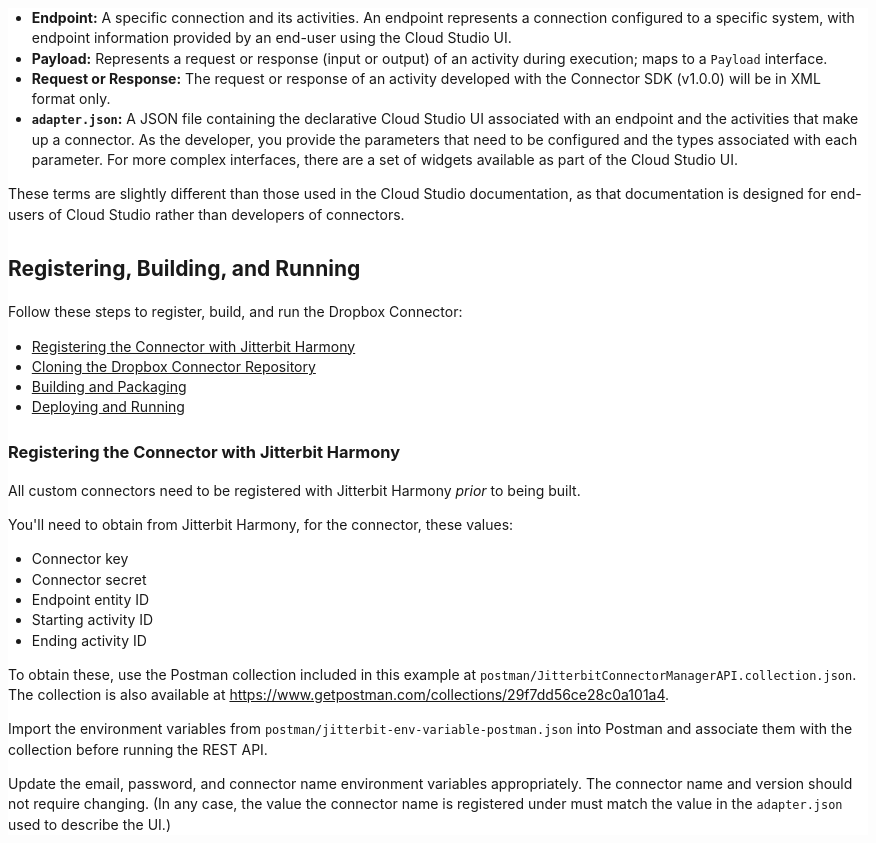 - **Endpoint:** A specific connection and its activities. An endpoint represents a connection configured to a specific
  system, with endpoint information provided by an end-user using the Cloud Studio UI.
- **Payload:** Represents a request or response (input or output) of an activity during execution; maps to a `Payload`
  interface.
- **Request or Response:** The request or response of an activity developed with the Connector SDK (v1.0.0) will
  be in XML format only.
- **`adapter.json`:** A JSON file containing the declarative Cloud Studio UI associated with an endpoint and the
  activities that make up a connector. As the developer, you provide the parameters that need to be configured and the
  types associated with each parameter. For more complex interfaces, there are a set of widgets available as part of the
  Cloud Studio UI.

These terms are slightly different than those used in the Cloud Studio documentation, as that documentation is designed
for end-users of Cloud Studio rather than developers of connectors.


## Registering, Building, and Running

Follow these steps to register, build, and run the Dropbox Connector:

- [Registering the Connector with Jitterbit Harmony](#registering-the-connector-with-jitterbit-harmony)
- [Cloning the Dropbox Connector Repository](#cloning-the-dropbox-connector-repository)
- [Building and Packaging](#building-and-packaging)
- [Deploying and Running](#deploying-and-running)


### Registering the Connector with Jitterbit Harmony

All custom connectors need to be registered with Jitterbit Harmony _prior_ to being built.

You'll need to obtain from Jitterbit Harmony, for the connector, these values:
- Connector key
- Connector secret
- Endpoint entity ID
- Starting activity ID
- Ending activity ID

To obtain these, use the Postman collection included in this example at
`postman/JitterbitConnectorManagerAPI.collection.json`. The collection is also available at
https://www.getpostman.com/collections/29f7dd56ce28c0a101a4.

Import the environment variables from `postman/jitterbit-env-variable-postman.json` into Postman and associate them
with the collection before running the REST API.

Update the email, password, and connector name environment variables appropriately. The connector name and version should
not require changing. (In any case, the value the connector name is registered under must match the value in the
`adapter.json` used to describe the UI.)
